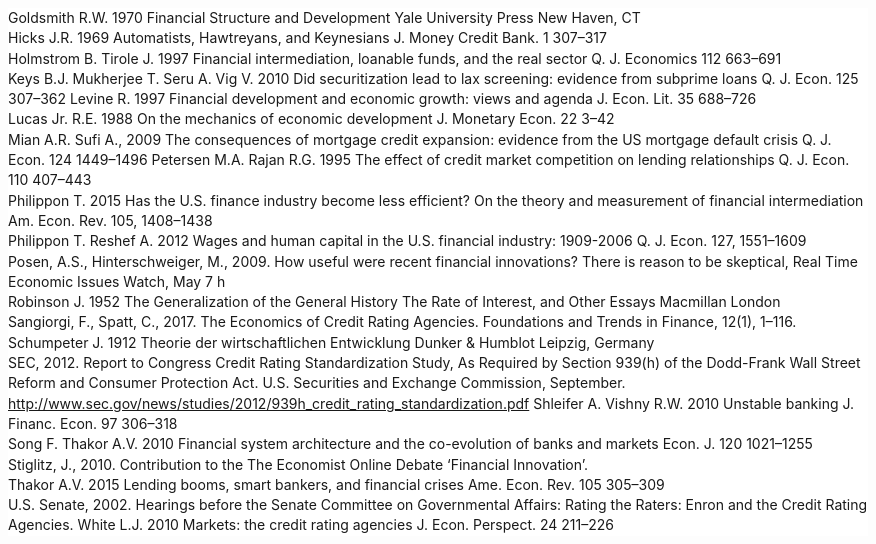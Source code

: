 Goldsmith  R.W.  1970  Financial Structure and Development  Yale University Press  New Haven, CT   
Hicks  J.R.  1969  Automatists, Hawtreyans, and Keynesians  J. Money Credit Bank. 1  307–317   
Holmstrom  B.  Tirole  J.  1997  Financial intermediation, loanable funds, and the real sector  Q. J. Economics 112  663–691   
Keys  B.J.  Mukherjee  T.  Seru  A.  Vig  V.  2010  Did securitization lead to lax screening: evidence from subprime loans  Q. J. Econ. 125  307–362 Levine  R.  1997  Financial development and economic growth: views and agenda  J. Econ. Lit. 35  688–726   
Lucas  Jr.  R.E.  1988  On the mechanics of economic development  J. Monetary Econ. 22  3–42   
Mian  A.R.  Sufi  A., 2009  The consequences of mortgage credit expansion: evidence from the US mortgage default crisis  Q. J. Econ. 124  1449–1496 Petersen  M.A.  Rajan  R.G.  1995  The effect of credit market competition on lending relationships  Q. J. Econ. 110  407–443   
Philippon  T.  2015  Has the U.S. finance industry become less efficient? On the theory and measurement of financial intermediation  Am. Econ. Rev. 105, 1408–1438   
Philippon  T.  Reshef  A.  2012  Wages and human capital in the U.S. financial industry: 1909-2006  Q. J. Econ.  127, 1551–1609   
Posen, A.S., Hinterschweiger, M., 2009. How useful were recent financial innovations? There is reason to be skeptical, Real Time Economic Issues Watch, May 7 h   
Robinson  J.  1952  The Generalization of the General History  The Rate of Interest, and Other Essays  Macmillan  London   
Sangiorgi, F., Spatt, C., 2017. The Economics of Credit Rating Agencies. Foundations and Trends in Finance, 12(1), 1–116.   
Schumpeter  J.  1912  Theorie der wirtschaftlichen Entwicklung  Dunker & Humblot  Leipzig, Germany   
SEC, 2012. Report to Congress Credit Rating Standardization Study, As Required by Section 939(h) of the Dodd-Frank Wall Street Reform and Consumer Protection Act. U.S. Securities and Exchange Commission, September. http://www.sec.gov/news/studies/2012/939h_credit_rating_standardization.pdf Shleifer  A.  Vishny  R.W.  2010  Unstable banking  J. Financ. Econ. 97  306–318   
Song  F.  Thakor  A.V.  2010  Financial system architecture and the co-evolution of banks and markets  Econ. J. 120  1021–1255   
Stiglitz, J., 2010. Contribution to the The Economist Online Debate ‘Financial Innovation’.   
Thakor  A.V.  2015  Lending booms, smart bankers, and financial crises  Ame. Econ. Rev. 105  305–309   
U.S. Senate, 2002. Hearings before the Senate Committee on Governmental Affairs: Rating the Raters: Enron and the Credit Rating Agencies. White  L.J.  2010  Markets: the credit rating agencies  J. Econ. Perspect. 24  211–226  
